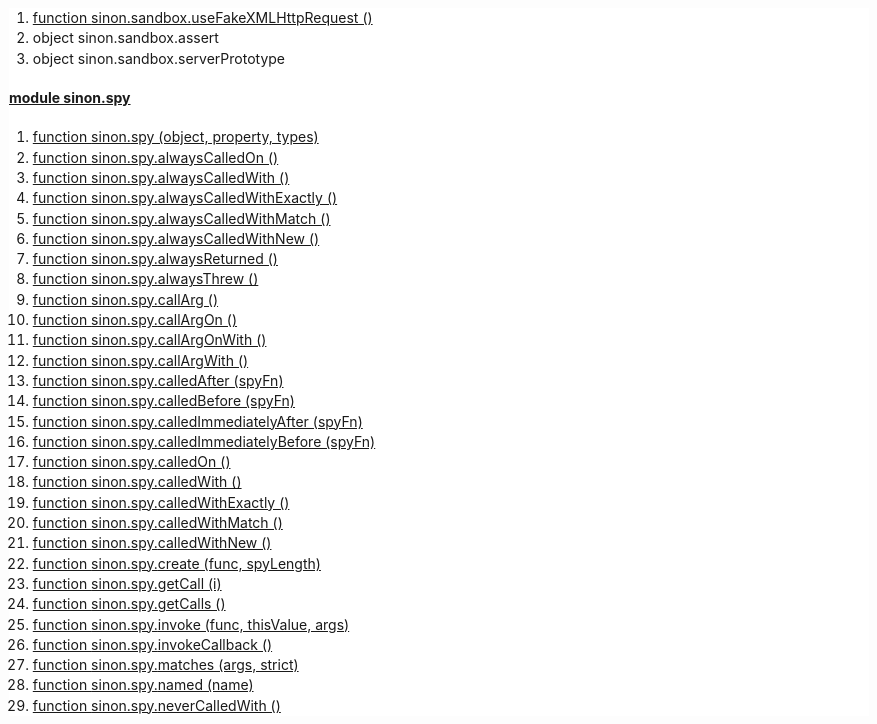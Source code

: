 1.  [function <span class="apidocSignatureSpan">sinon.sandbox.</span>useFakeXMLHttpRequest ()](#apidoc.element.sinon.sandbox.useFakeXMLHttpRequest)
1.  object <span class="apidocSignatureSpan">sinon.sandbox.</span>assert
1.  object <span class="apidocSignatureSpan">sinon.sandbox.</span>serverPrototype

#### [module sinon.spy](#apidoc.module.sinon.spy)
1.  [function <span class="apidocSignatureSpan">sinon.</span>spy (object, property, types)](#apidoc.element.sinon.spy.spy)
1.  [function <span class="apidocSignatureSpan">sinon.spy.</span>alwaysCalledOn ()](#apidoc.element.sinon.spy.alwaysCalledOn)
1.  [function <span class="apidocSignatureSpan">sinon.spy.</span>alwaysCalledWith ()](#apidoc.element.sinon.spy.alwaysCalledWith)
1.  [function <span class="apidocSignatureSpan">sinon.spy.</span>alwaysCalledWithExactly ()](#apidoc.element.sinon.spy.alwaysCalledWithExactly)
1.  [function <span class="apidocSignatureSpan">sinon.spy.</span>alwaysCalledWithMatch ()](#apidoc.element.sinon.spy.alwaysCalledWithMatch)
1.  [function <span class="apidocSignatureSpan">sinon.spy.</span>alwaysCalledWithNew ()](#apidoc.element.sinon.spy.alwaysCalledWithNew)
1.  [function <span class="apidocSignatureSpan">sinon.spy.</span>alwaysReturned ()](#apidoc.element.sinon.spy.alwaysReturned)
1.  [function <span class="apidocSignatureSpan">sinon.spy.</span>alwaysThrew ()](#apidoc.element.sinon.spy.alwaysThrew)
1.  [function <span class="apidocSignatureSpan">sinon.spy.</span>callArg ()](#apidoc.element.sinon.spy.callArg)
1.  [function <span class="apidocSignatureSpan">sinon.spy.</span>callArgOn ()](#apidoc.element.sinon.spy.callArgOn)
1.  [function <span class="apidocSignatureSpan">sinon.spy.</span>callArgOnWith ()](#apidoc.element.sinon.spy.callArgOnWith)
1.  [function <span class="apidocSignatureSpan">sinon.spy.</span>callArgWith ()](#apidoc.element.sinon.spy.callArgWith)
1.  [function <span class="apidocSignatureSpan">sinon.spy.</span>calledAfter (spyFn)](#apidoc.element.sinon.spy.calledAfter)
1.  [function <span class="apidocSignatureSpan">sinon.spy.</span>calledBefore (spyFn)](#apidoc.element.sinon.spy.calledBefore)
1.  [function <span class="apidocSignatureSpan">sinon.spy.</span>calledImmediatelyAfter (spyFn)](#apidoc.element.sinon.spy.calledImmediatelyAfter)
1.  [function <span class="apidocSignatureSpan">sinon.spy.</span>calledImmediatelyBefore (spyFn)](#apidoc.element.sinon.spy.calledImmediatelyBefore)
1.  [function <span class="apidocSignatureSpan">sinon.spy.</span>calledOn ()](#apidoc.element.sinon.spy.calledOn)
1.  [function <span class="apidocSignatureSpan">sinon.spy.</span>calledWith ()](#apidoc.element.sinon.spy.calledWith)
1.  [function <span class="apidocSignatureSpan">sinon.spy.</span>calledWithExactly ()](#apidoc.element.sinon.spy.calledWithExactly)
1.  [function <span class="apidocSignatureSpan">sinon.spy.</span>calledWithMatch ()](#apidoc.element.sinon.spy.calledWithMatch)
1.  [function <span class="apidocSignatureSpan">sinon.spy.</span>calledWithNew ()](#apidoc.element.sinon.spy.calledWithNew)
1.  [function <span class="apidocSignatureSpan">sinon.spy.</span>create (func, spyLength)](#apidoc.element.sinon.spy.create)
1.  [function <span class="apidocSignatureSpan">sinon.spy.</span>getCall (i)](#apidoc.element.sinon.spy.getCall)
1.  [function <span class="apidocSignatureSpan">sinon.spy.</span>getCalls ()](#apidoc.element.sinon.spy.getCalls)
1.  [function <span class="apidocSignatureSpan">sinon.spy.</span>invoke (func, thisValue, args)](#apidoc.element.sinon.spy.invoke)
1.  [function <span class="apidocSignatureSpan">sinon.spy.</span>invokeCallback ()](#apidoc.element.sinon.spy.invokeCallback)
1.  [function <span class="apidocSignatureSpan">sinon.spy.</span>matches (args, strict)](#apidoc.element.sinon.spy.matches)
1.  [function <span class="apidocSignatureSpan">sinon.spy.</span>named (name)](#apidoc.element.sinon.spy.named)
1.  [function <span class="apidocSignatureSpan">sinon.spy.</span>neverCalledWith ()](#apidoc.element.sinon.spy.neverCalledWith)